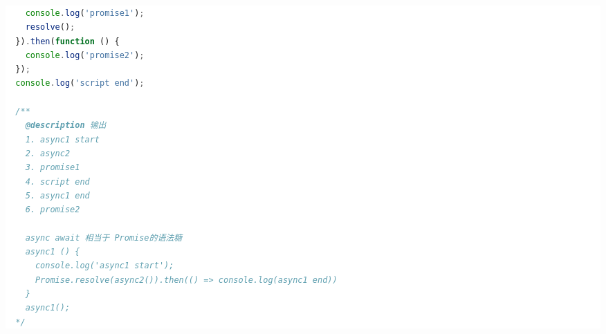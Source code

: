 ```javascript
    console.log('promise1');
    resolve();
  }).then(function () {
    console.log('promise2');
  });
  console.log('script end');

  /**
    @description 输出
    1. async1 start
    2. async2
    3. promise1
    4. script end 
    5. async1 end
    6. promise2

    async await 相当于 Promise的语法糖
    async1 () {
      console.log('async1 start');
      Promise.resolve(async2()).then(() => console.log(async1 end))
    }
    async1();
  */ 

```